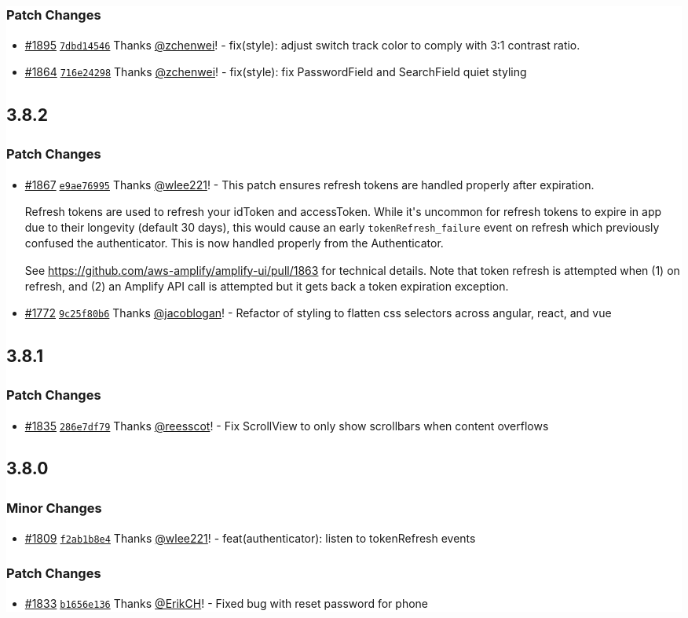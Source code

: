 ### Patch Changes

- [#1895](https://github.com/aws-amplify/amplify-ui/pull/1895) [`7dbd14546`](https://github.com/aws-amplify/amplify-ui/commit/7dbd145461d27a8cb1ba63a261e543a154dd8343) Thanks [@zchenwei](https://github.com/zchenwei)! - fix(style): adjust switch track color to comply with 3:1 contrast ratio.

* [#1864](https://github.com/aws-amplify/amplify-ui/pull/1864) [`716e24298`](https://github.com/aws-amplify/amplify-ui/commit/716e2429848592254f0b53df6470a53ac735b71c) Thanks [@zchenwei](https://github.com/zchenwei)! - fix(style): fix PasswordField and SearchField quiet styling

## 3.8.2

### Patch Changes

- [#1867](https://github.com/aws-amplify/amplify-ui/pull/1867) [`e9ae76995`](https://github.com/aws-amplify/amplify-ui/commit/e9ae7699589ec005475b4fc16dac7164ad9e0caa) Thanks [@wlee221](https://github.com/wlee221)! - This patch ensures refresh tokens are handled properly after expiration.

  Refresh tokens are used to refresh your idToken and accessToken. While it's uncommon for refresh tokens to expire in app due to their longevity (default 30 days), this would cause an early `tokenRefresh_failure` event on refresh which previously confused the authenticator. This is now handled properly from the Authenticator.

  See https://github.com/aws-amplify/amplify-ui/pull/1863 for technical details. Note that token refresh is attempted when (1) on refresh, and (2) an Amplify API call is attempted but it gets back a token expiration exception.

* [#1772](https://github.com/aws-amplify/amplify-ui/pull/1772) [`9c25f80b6`](https://github.com/aws-amplify/amplify-ui/commit/9c25f80b6f4c84e0e1727873e3dd78b3ce5684a0) Thanks [@jacoblogan](https://github.com/jacoblogan)! - Refactor of styling to flatten css selectors across angular, react, and vue

## 3.8.1

### Patch Changes

- [#1835](https://github.com/aws-amplify/amplify-ui/pull/1835) [`286e7df79`](https://github.com/aws-amplify/amplify-ui/commit/286e7df790a103d164cd8424161a9cd6dc4483e3) Thanks [@reesscot](https://github.com/reesscot)! - Fix ScrollView to only show scrollbars when content overflows

## 3.8.0

### Minor Changes

- [#1809](https://github.com/aws-amplify/amplify-ui/pull/1809) [`f2ab1b8e4`](https://github.com/aws-amplify/amplify-ui/commit/f2ab1b8e468597e7b81284b46cd4b03dcd02e201) Thanks [@wlee221](https://github.com/wlee221)! - feat(authenticator): listen to tokenRefresh events

### Patch Changes

- [#1833](https://github.com/aws-amplify/amplify-ui/pull/1833) [`b1656e136`](https://github.com/aws-amplify/amplify-ui/commit/b1656e13612b5a748cc19be6eeeb44bf70822fda) Thanks [@ErikCH](https://github.com/ErikCH)! - Fixed bug with reset password for phone
